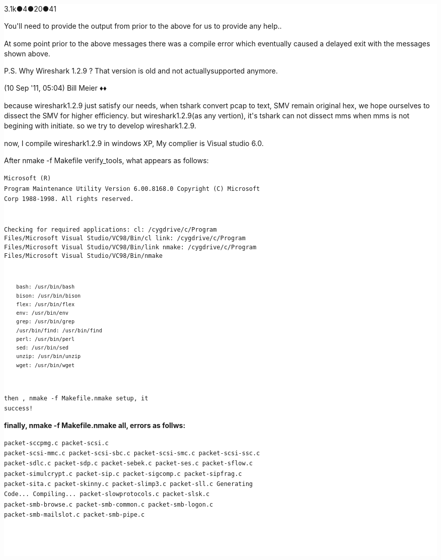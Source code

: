 <span class="score" title="3149 reputation points"><span>3.1k</span></span><span title="4 badges"><span class="badge1">●</span><span class="badgecount">4</span></span><span title="20 badges"><span class="silver">●</span><span class="badgecount">20</span></span><span title="41 badges"><span class="bronze">●</span><span class="badgecount">41</span></span></p></div></div><div id="comments-container-6244" class="comments-container"><span id="6248"></span><div id="comment-6248" class="comment"><div id="post-6248-score" class="comment-score"></div><div class="comment-text"><p>You'll need to provide the output from prior to the above for us to provide any help..</p><p>At some point prior to the above messages there was a compile error which eventually caused a delayed exit with the messages shown above.</p><p>P.S. Why Wireshark 1.2.9 ? That version is old and not actuallysupported anymore.</p></div><div id="comment-6248-info" class="comment-info"><span class="comment-age">(10 Sep '11, 05:04)</span> <span class="comment-user userinfo">Bill Meier ♦♦</span></div></div><span id="6253"></span><div id="comment-6253" class="comment"><div id="post-6253-score" class="comment-score"></div><div class="comment-text"><p>because wireshark1.2.9 just satisfy our needs, when tshark convert pcap to text, SMV remain original hex, we hope ourselves to dissect the SMV for higher efficiency. but wireshark1.2.9(as any vertion), it's tshark can not dissect mms when mms is not begining with initiate. so we try to develop wireshark1.2.9.</p><p>now, I compile wireshark1.2.9 in windows XP, My complier is Visual studio 6.0.</p><p>After nmake -f Makefile verify_tools, what appears as follows:</p><pre><code>Microsoft (R) Program Maintenance Utility   Version 6.00.8168.0
Copyright (C) Microsoft Corp 1988-1998. All rights reserved.

Checking for required applications:
        cl: /cygdrive/c/Program Files/Microsoft Visual Studio/VC98/Bin/cl
        link: /cygdrive/c/Program Files/Microsoft Visual Studio/VC98/Bin/link
        nmake: /cygdrive/c/Program Files/Microsoft Visual Studio/VC98/Bin/nmake

        bash: /usr/bin/bash
        bison: /usr/bin/bison
        flex: /usr/bin/flex
        env: /usr/bin/env
        grep: /usr/bin/grep
        /usr/bin/find: /usr/bin/find
        perl: /usr/bin/perl
        sed: /usr/bin/sed
        unzip: /usr/bin/unzip
        wget: /usr/bin/wget

then , nmake -f Makefile.nmake setup, it success!</code></pre><p><strong>finally, nmake -f Makefile.nmake all, errors as follws:</strong></p><pre><code>packet-sccpmg.c
packet-scsi.c
packet-scsi-mmc.c
packet-scsi-sbc.c
packet-scsi-smc.c
packet-scsi-ssc.c
packet-sdlc.c
packet-sdp.c
packet-sebek.c
packet-ses.c
packet-sflow.c
packet-simulcrypt.c
packet-sip.c
packet-sigcomp.c
packet-sipfrag.c
packet-sita.c
packet-skinny.c
packet-slimp3.c
packet-sll.c
Generating Code...
Compiling...
packet-slowprotocols.c
packet-slsk.c
packet-smb-browse.c
packet-smb-common.c
packet-smb-logon.c
packet-smb-mailslot.c
packet-smb-pipe.c